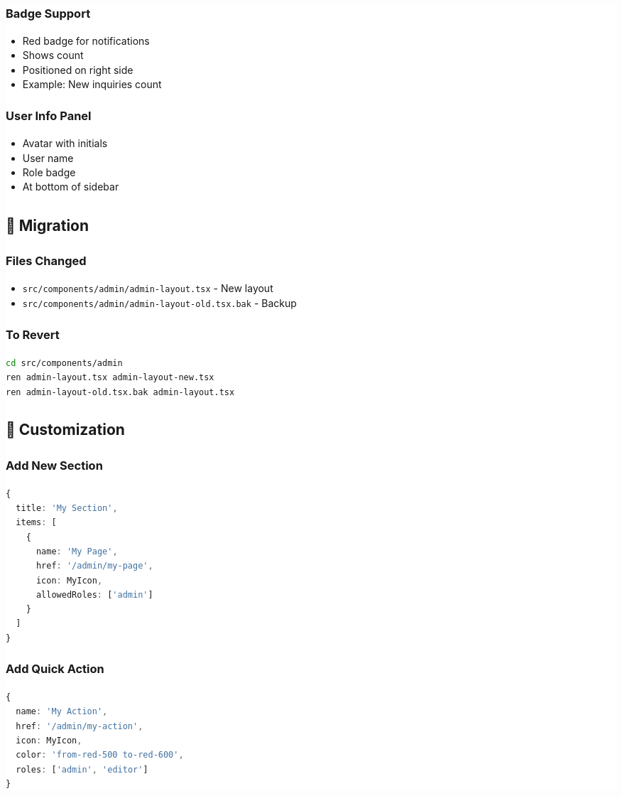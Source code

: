 ### **Badge Support**
- Red badge for notifications
- Shows count
- Positioned on right side
- Example: New inquiries count

### **User Info Panel**
- Avatar with initials
- User name
- Role badge
- At bottom of sidebar

## 🔄 Migration

### **Files Changed**
- `src/components/admin/admin-layout.tsx` - New layout
- `src/components/admin/admin-layout-old.tsx.bak` - Backup

### **To Revert**
```bash
cd src/components/admin
ren admin-layout.tsx admin-layout-new.tsx
ren admin-layout-old.tsx.bak admin-layout.tsx
```

## 🎨 Customization

### **Add New Section**
```typescript
{
  title: 'My Section',
  items: [
    { 
      name: 'My Page', 
      href: '/admin/my-page', 
      icon: MyIcon,
      allowedRoles: ['admin']
    }
  ]
}
```

### **Add Quick Action**
```typescript
{
  name: 'My Action',
  href: '/admin/my-action',
  icon: MyIcon,
  color: 'from-red-500 to-red-600',
  roles: ['admin', 'editor']
}
```
